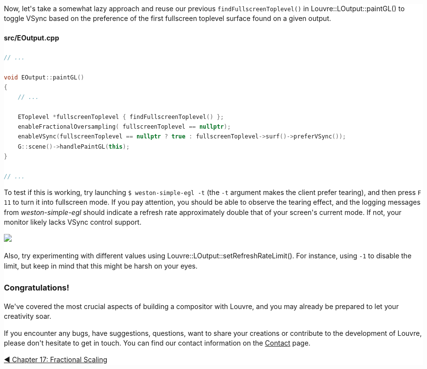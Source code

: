 Now, let's take a somewhat lazy approach and reuse our previous `findFullscreenToplevel()` in Louvre::LOutput::paintGL() to toggle VSync based on the preference of the first fullscreen toplevel surface found on a given output.

#### src/EOutput.cpp

```cpp
// ...

void EOutput::paintGL()
{
    // ...

    EToplevel *fullscreenToplevel { findFullscreenToplevel() };
    enableFractionalOversampling( fullscreenToplevel == nullptr);
    enableVSync(fullscreenToplevel == nullptr ? true : fullscreenToplevel->surf()->preferVSync());
    G::scene()->handlePaintGL(this);
}

// ...
```

To test if this is working, try launching `$ weston-simple-egl -t` (the `-t` argument makes the client prefer tearing), and then press `F11` to turn it into fullscreen mode. If you pay attention, you should be able to observe the tearing effect, and the logging messages from *weston-simple-egl* should indicate a refresh rate approximately double that of your screen's current mode. If not, your monitor likely lacks VSync control support.

<img src="https://lh3.googleusercontent.com/pw/ABLVV84Qz7gTHDzk8h2jh_b0oHRnXi2ydfs2WzvAlCfhUH_SWWho6wCdw9_DmaXSKWmbvXl3283yfMPHU_kCCClkJoAMrRwn6c1nBVBoYOzNT1bT1bMxr7A=w2400"/>

Also, try experimenting with different values using Louvre::LOutput::setRefreshRateLimit(). For instance, using `-1` to disable the limit, but keep in mind that this might be harsh on your eyes.

### Congratulations!

We've covered the most crucial aspects of building a compositor with Louvre, and you may already be prepared to let your creativity soar.

If you encounter any bugs, have suggestions, questions, want to share your creations or contribute to the development of Louvre, please don't hesitate to get in touch. You can find our contact information on the [Contact](md_md__contact.html) page.


<a href="17.md">◀ Chapter 17: Fractional Scaling</a>